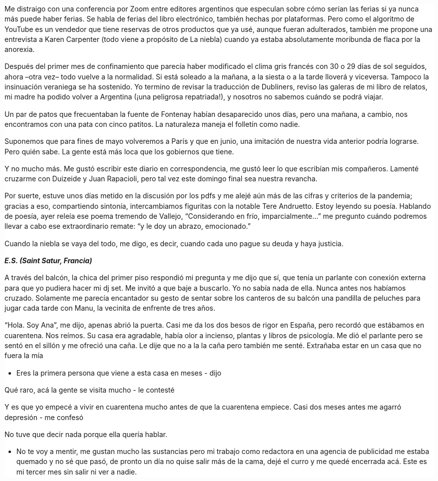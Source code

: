Me distraigo con una conferencia por Zoom entre editores argentinos que especulan sobre cómo serían las ferias si ya nunca más puede haber ferias. Se habla de ferias del libro electrónico, también hechas por plataformas. Pero como el algoritmo de YouTube es un vendedor que tiene reservas de otros productos que ya usé, aunque fueran adulterados, también me propone una entrevista a Karen Carpenter (todo viene a propósito de La niebla) cuando ya estaba absolutamente moribunda de flaca por la anorexia.

Después del primer mes de confinamiento que parecía haber modificado el clima gris francés con 30 o 29 días de sol seguidos, ahora –otra vez– todo vuelve a la normalidad. Si está soleado a la mañana, a la siesta o a la tarde lloverá y viceversa. Tampoco la insinuación veraniega se ha sostenido. Yo termino de revisar la traducción de Dubliners, reviso las galeras de mi libro de relatos, mi madre ha podido volver a Argentina (¡una peligrosa repatriada!), y nosotros no sabemos cuándo se podrá viajar.

Un par de patos que frecuentaban la fuente de Fontenay habían desaparecido unos días, pero una mañana, a cambio, nos encontramos con una pata con cinco patitos. La naturaleza maneja el folletín como nadie.

Suponemos que para fines de mayo volveremos a París y que en junio, una imitación de nuestra vida anterior podría lograrse. Pero quién sabe. La gente está más loca que los gobiernos que tiene.

Y no mucho más. Me gustó escribir este diario en correspondencia, me gustó leer lo que escribían mis compañeros. Lamenté cruzarme con Duizeide y Juan Rapacioli, pero tal vez este domingo final sea nuestra revancha.

Por suerte, estuve unos días metido en la discusión por los pdfs y me alejé aún más de las cifras y criterios de la pandemia; gracias a eso, compartiendo sintonía, intercambiamos figuritas con la notable Tere Andruetto. Estoy leyendo su poesía. Hablando de poesía, ayer releía ese poema tremendo de Vallejo, “Considerando en frío, imparcialmente…” me pregunto cuándo podremos llevar a cabo ese extraordinario remate: “y le doy un abrazo, emocionado.” 

Cuando la niebla se vaya del todo, me digo, es decir, cuando cada uno pague su deuda y haya justicia.

***E.S. (Saint Satur, Francia)*** 

A través del balcón, la chica del primer piso respondió mi pregunta y me dijo que sí, que tenía un parlante con conexión externa para que yo pudiera hacer mi dj set. Me invitó a que baje a buscarlo. Yo no sabía nada de ella. Nunca antes nos habíamos cruzado. Solamente me parecía encantador su gesto de sentar sobre los canteros de su balcón una pandilla de peluches para jugar cada tarde con Manu, la vecinita de enfrente de tres años. 

“Hola. Soy Ana”, me dijo, apenas abrió la puerta. Casi me da los dos besos de rigor en España, pero recordó que estábamos en cuarentena. Nos reímos. Su casa era agradable, había olor a incienso, plantas y libros de psicología. Me dió el parlante pero se sentó en el sillón y me ofreció una caña. Le dije que no a la  la caña pero también me senté. Extrañaba estar en un casa que no fuera la mía

- Eres la primera persona que viene a esta casa en meses - dijo

Qué raro, acá la gente se visita mucho - le contesté

Y es que yo empecé a vivir en cuarentena mucho antes de que la cuarentena empiece. Casi dos meses antes me agarró depresión - me confesó

No tuve que decir nada porque ella quería hablar.

- No te voy a mentir, me gustan mucho las sustancias pero mi trabajo como redactora en una agencia de publicidad me estaba quemado y no sé que pasó, de pronto un día no quise salir más de la cama, dejé el curro y me quedé encerrada acá. Este es mi tercer mes sin salir ni ver a nadie.
